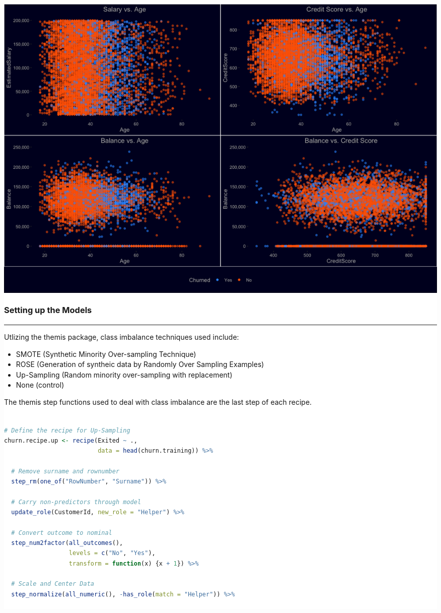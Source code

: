 <img src="churn_modeling_files/figure-gfm/unnamed-chunk-4-1.png" style="display: block; margin: auto;" />

### Setting up the Models

-----

Utlizing the themis package, class imbalance techniques used include:

  - SMOTE (Synthetic Minority Over-sampling Technique)  
  - ROSE (Generation of syntheic data by Randomly Over Sampling
    Examples)  
  - Up-Sampling (Random minority over-sampling with replacement)  
  - None (control)

The themis step functions used to deal with class imbalance are the last
step of each recipe. <br><br>

``` r
# Define the recipe for Up-Sampling
churn.recipe.up <- recipe(Exited ~ ., 
                          data = head(churn.training)) %>% 
  
  # Remove surname and rownumber
  step_rm(one_of("RowNumber", "Surname")) %>% 
  
  # Carry non-predictors through model
  update_role(CustomerId, new_role = "Helper") %>% 
  
  # Convert outcome to nominal
  step_num2factor(all_outcomes(), 
                  levels = c("No", "Yes"),
                  transform = function(x) {x + 1}) %>% 
  
  # Scale and Center Data
  step_normalize(all_numeric(), -has_role(match = "Helper")) %>% 
  
```
